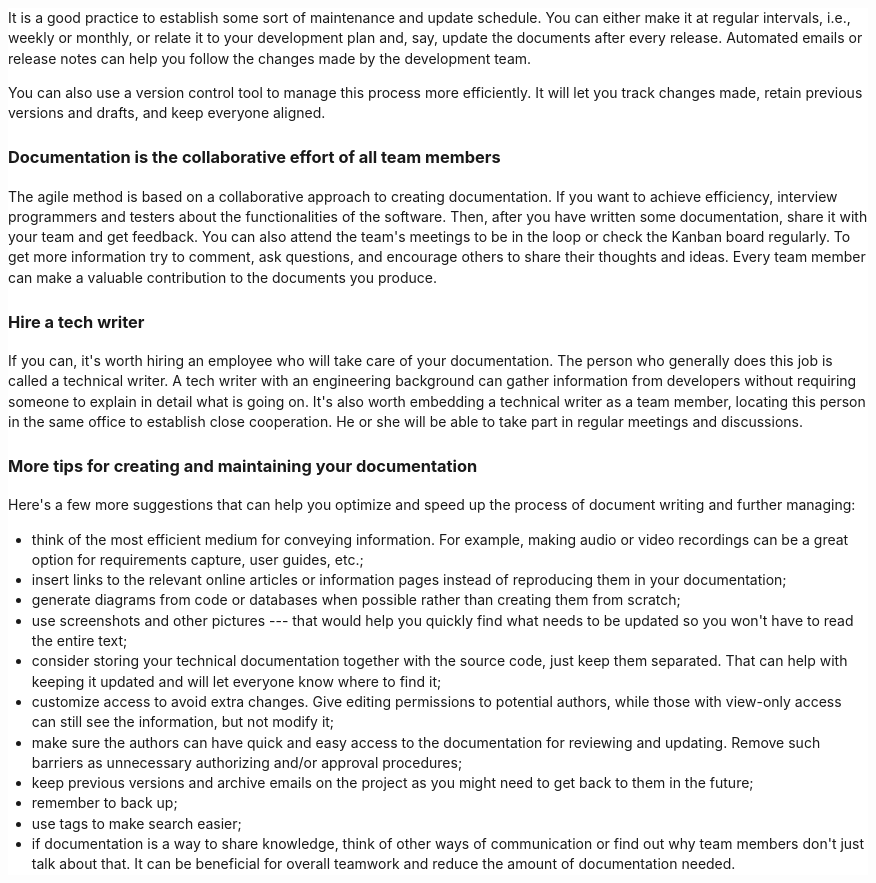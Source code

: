 It is a good practice to establish some sort of maintenance and update schedule. You can either make it at regular intervals, i.e., weekly or monthly, or relate it to your development plan and, say, update the documents after every release. Automated emails or release notes can help you follow the changes made by the development team.

You can also use a version control tool to manage this process more efficiently. It will let you track changes made, retain previous versions and drafts, and keep everyone aligned.

### Documentation is the collaborative effort of all team members

The agile method is based on a collaborative approach to creating documentation. If you want to achieve efficiency, interview programmers and testers about the functionalities of the software. Then, after you have written some documentation, share it with your team and get feedback. You can also attend the team's meetings to be in the loop or check the Kanban board regularly. To get more information try to comment, ask questions, and encourage others to share their thoughts and ideas. Every team member can make a valuable contribution to the documents you produce.

### Hire a tech writer

If you can, it's worth hiring an employee who will take care of your documentation. The person who generally does this job is called a technical writer. A tech writer with an engineering background can gather information from developers without requiring someone to explain in detail what is going on. It's also worth embedding a technical writer as a team member, locating this person in the same office to establish close cooperation. He or she will be able to take part in regular meetings and discussions.

### More tips for creating and maintaining your documentation

Here's a few more suggestions that can help you optimize and speed up the process of document writing and further managing:

-   think of the most efficient medium for conveying information. For example, making audio or video recordings can be a great option for requirements capture, user guides, etc.;
-   insert links to the relevant online articles or information pages instead of reproducing them in your documentation;
-   generate diagrams from code or databases when possible rather than creating them from scratch;
-   use screenshots and other pictures --- that would help you quickly find what needs to be updated so you won't have to read the entire text;
-   consider storing your technical documentation together with the source code, just keep them separated. That can help with keeping it updated and will let everyone know where to find it;
-   customize access to avoid extra changes. Give editing permissions to potential authors, while those with view-only access can still see the information, but not modify it;
-   make sure the authors can have quick and easy access to the documentation for reviewing and updating. Remove such barriers as unnecessary authorizing and/or approval procedures;
-   keep previous versions and archive emails on the project as you might need to get back to them in the future;
-   remember to back up;
-   use tags to make search easier;
-   if documentation is a way to share knowledge, think of other ways of communication or find out why team members don't just talk about that. It can be beneficial for overall teamwork and reduce the amount of documentation needed.

